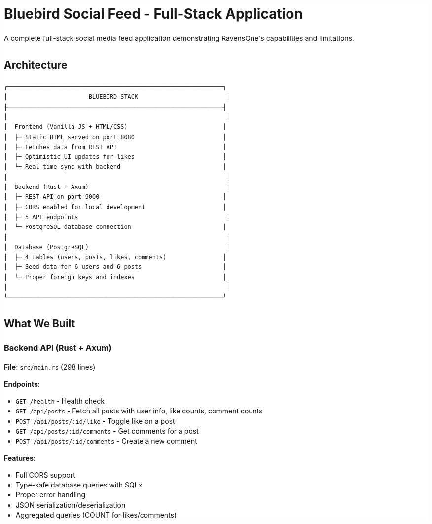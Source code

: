 # Bluebird Social Feed - Full-Stack Application

A complete full-stack social media feed application demonstrating RavensOne's capabilities and limitations.

## Architecture

```
┌─────────────────────────────────────────────────────────────┐
│                       BLUEBIRD STACK                         │
├─────────────────────────────────────────────────────────────┤
│                                                              │
│  Frontend (Vanilla JS + HTML/CSS)                           │
│  ├─ Static HTML served on port 8080                         │
│  ├─ Fetches data from REST API                              │
│  ├─ Optimistic UI updates for likes                         │
│  └─ Real-time sync with backend                             │
│                                                              │
│  Backend (Rust + Axum)                                       │
│  ├─ REST API on port 9000                                   │
│  ├─ CORS enabled for local development                      │
│  ├─ 5 API endpoints                                          │
│  └─ PostgreSQL database connection                          │
│                                                              │
│  Database (PostgreSQL)                                       │
│  ├─ 4 tables (users, posts, likes, comments)                │
│  ├─ Seed data for 6 users and 6 posts                       │
│  └─ Proper foreign keys and indexes                         │
│                                                              │
└─────────────────────────────────────────────────────────────┘
```

## What We Built

### Backend API (Rust + Axum)

**File**: `src/main.rs` (298 lines)

**Endpoints**:
- `GET /health` - Health check
- `GET /api/posts` - Fetch all posts with user info, like counts, comment counts
- `POST /api/posts/:id/like` - Toggle like on a post
- `GET /api/posts/:id/comments` - Get comments for a post
- `POST /api/posts/:id/comments` - Create a new comment

**Features**:
- Full CORS support
- Type-safe database queries with SQLx
- Proper error handling
- JSON serialization/deserialization
- Aggregated queries (COUNT for likes/comments)
